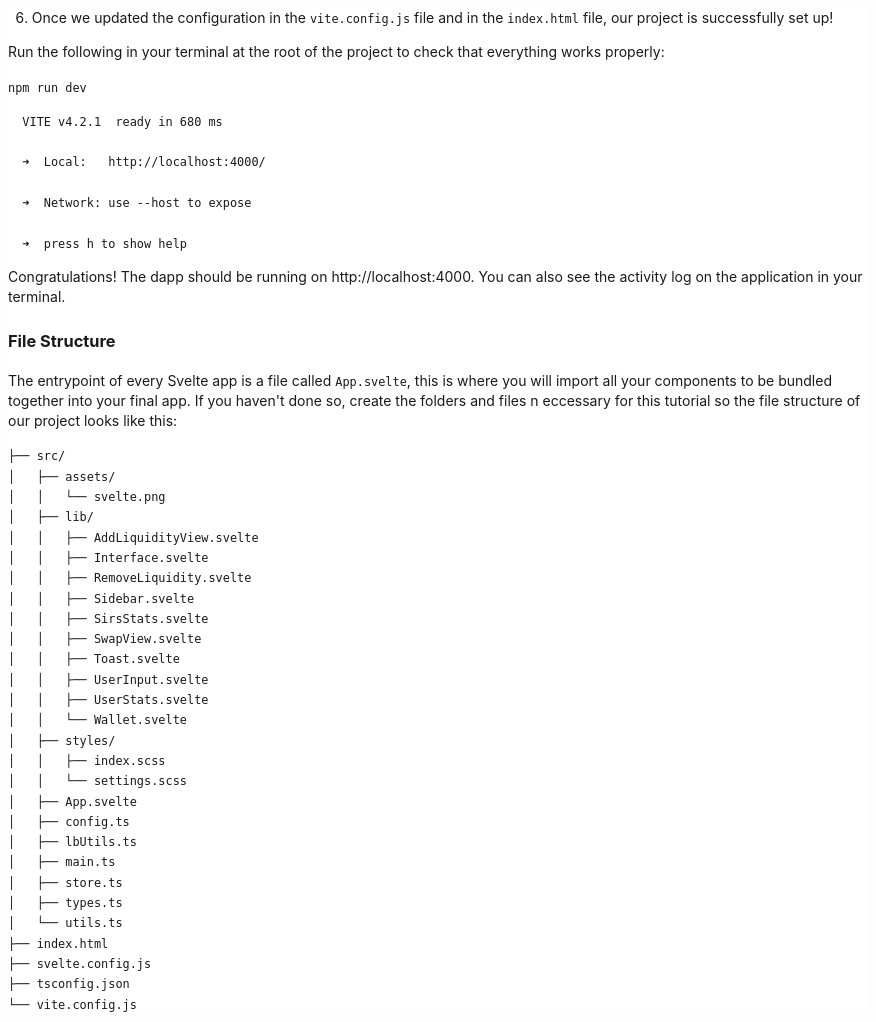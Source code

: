 6. Once we updated the configuration in the `vite.config.js` file and in the `index.html` file, our project is successfully set up! 

Run the following in your terminal at the root of the project to check that everything works properly:

```
npm run dev
```

```admonish success title="Expected Output"
  VITE v4.2.1  ready in 680 ms

  ➜  Local:   http://localhost:4000/

  ➜  Network: use --host to expose

  ➜  press h to show help

```
Congratulations! The dapp should be running on http://localhost:4000. You can also see the activity log on the application in your terminal.

### File Structure

The entrypoint of every Svelte app is a file called `App.svelte`, this is where you will import all your components to be bundled together into your final app. If you haven't done so, create the folders and files n eccessary for this tutorial so the file structure of our project looks like this:

```
├── src/
│   ├── assets/
│   │   └── svelte.png
│   ├── lib/
│   │   ├── AddLiquidityView.svelte
│   │   ├── Interface.svelte
│   │   ├── RemoveLiquidity.svelte
│   │   ├── Sidebar.svelte
│   │   ├── SirsStats.svelte
│   │   ├── SwapView.svelte
│   │   ├── Toast.svelte
│   │   ├── UserInput.svelte
│   │   ├── UserStats.svelte
│   │   └── Wallet.svelte
│   ├── styles/
│   │   ├── index.scss
│   │   └── settings.scss
│   ├── App.svelte
│   ├── config.ts
│   ├── lbUtils.ts
│   ├── main.ts
│   ├── store.ts
│   ├── types.ts
│   └── utils.ts
├── index.html
├── svelte.config.js
├── tsconfig.json
└── vite.config.js
```
